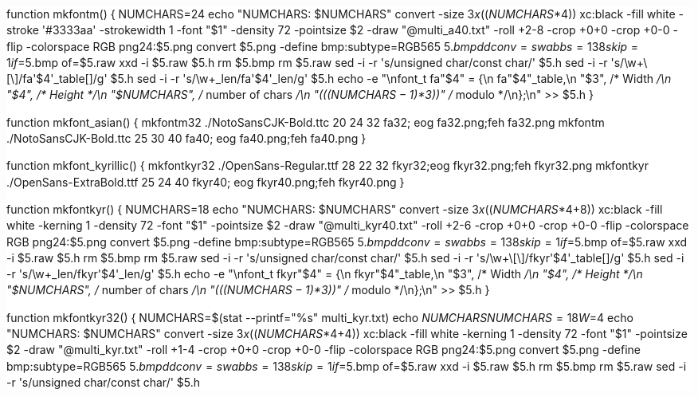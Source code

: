 function mkfontm()
{
NUMCHARS=24
echo "NUMCHARS: $NUMCHARS"
convert -size $3x$(($NUMCHARS*$4)) xc:black -fill white -stroke '#3333aa' -strokewidth 1 -font "$1" -density 72 -pointsize $2 -draw "@multi_a40.txt" -roll +2-8 -crop +0+0 -crop +0-0 -flip -colorspace RGB png24:$5.png
convert $5.png -define bmp:subtype=RGB565 $5.bmp
dd conv=swab bs=138 skip=1 if=$5.bmp of=$5.raw
xxd -i $5.raw $5.h
rm $5.bmp
rm $5.raw
sed -i -r 's/unsigned char/const char/' $5.h
sed -i -r 's/\w+\[\]/fa'$4'_table\[\]/g' $5.h
sed -i -r 's/\w+_len/fa'$4'_len/g' $5.h
echo -e "\nfont_t fa"$4" = {\n  fa"$4"_table,\n  "$3", /* Width */\n  "$4", /* Height */\n "$NUMCHARS", /* number of chars */\n  "$(((NUMCHARS-1)*$3))" /* modulo */\n};\n" >> $5.h
}


function mkfont_asian()
{
mkfontm32 ./NotoSansCJK-Bold.ttc 20 24 32 fa32; eog fa32.png;feh fa32.png
mkfontm ./NotoSansCJK-Bold.ttc 25 30 40 fa40; eog fa40.png;feh fa40.png
}

function mkfont_kyrillic()
{
mkfontkyr32 ./OpenSans-Regular.ttf 28 22 32 fkyr32;eog fkyr32.png;feh fkyr32.png
mkfontkyr ./OpenSans-ExtraBold.ttf 25 24 40 fkyr40; eog fkyr40.png;feh fkyr40.png
}


function mkfontkyr()
{
NUMCHARS=18
echo "NUMCHARS: $NUMCHARS"
convert -size $3x$(($NUMCHARS*$4+8)) xc:black -fill white -kerning 1 -density 72 -font "$1" -pointsize $2 -draw "@multi_kyr40.txt" -roll +2-6 -crop +0+0 -crop +0-0 -flip -colorspace RGB png24:$5.png
convert $5.png -define bmp:subtype=RGB565 $5.bmp
dd conv=swab bs=138 skip=1 if=$5.bmp of=$5.raw
xxd -i $5.raw $5.h
rm $5.bmp
rm $5.raw
sed -i -r 's/unsigned char/const char/' $5.h
sed -i -r 's/\w+\[\]/fkyr'$4'_table\[\]/g' $5.h
sed -i -r 's/\w+_len/fkyr'$4'_len/g' $5.h
echo -e "\nfont_t fkyr"$4" = {\n  fkyr"$4"_table,\n  "$3", /* Width */\n  "$4", /* Height */\n "$NUMCHARS", /* number of chars */\n  "$(((NUMCHARS-1)*$3))" /* modulo */\n};\n" >> $5.h
}

function mkfontkyr32()
{
NUMCHARS=$(stat --printf="%s" multi_kyr.txt)
echo $NUMCHARS
NUMCHARS=18
W=$4
echo "NUMCHARS: $NUMCHARS"
convert -size $3x$(($NUMCHARS*$4+4)) xc:black -fill white -kerning 1 -density 72 -font "$1" -pointsize $2 -draw "@multi_kyr.txt" -roll +1-4 -crop +0+0 -crop +0-0 -flip -colorspace RGB png24:$5.png
convert $5.png -define bmp:subtype=RGB565 $5.bmp   
dd conv=swab bs=138 skip=1 if=$5.bmp of=$5.raw
xxd -i $5.raw $5.h
rm $5.bmp
rm $5.raw
sed -i -r 's/unsigned char/const char/' $5.h